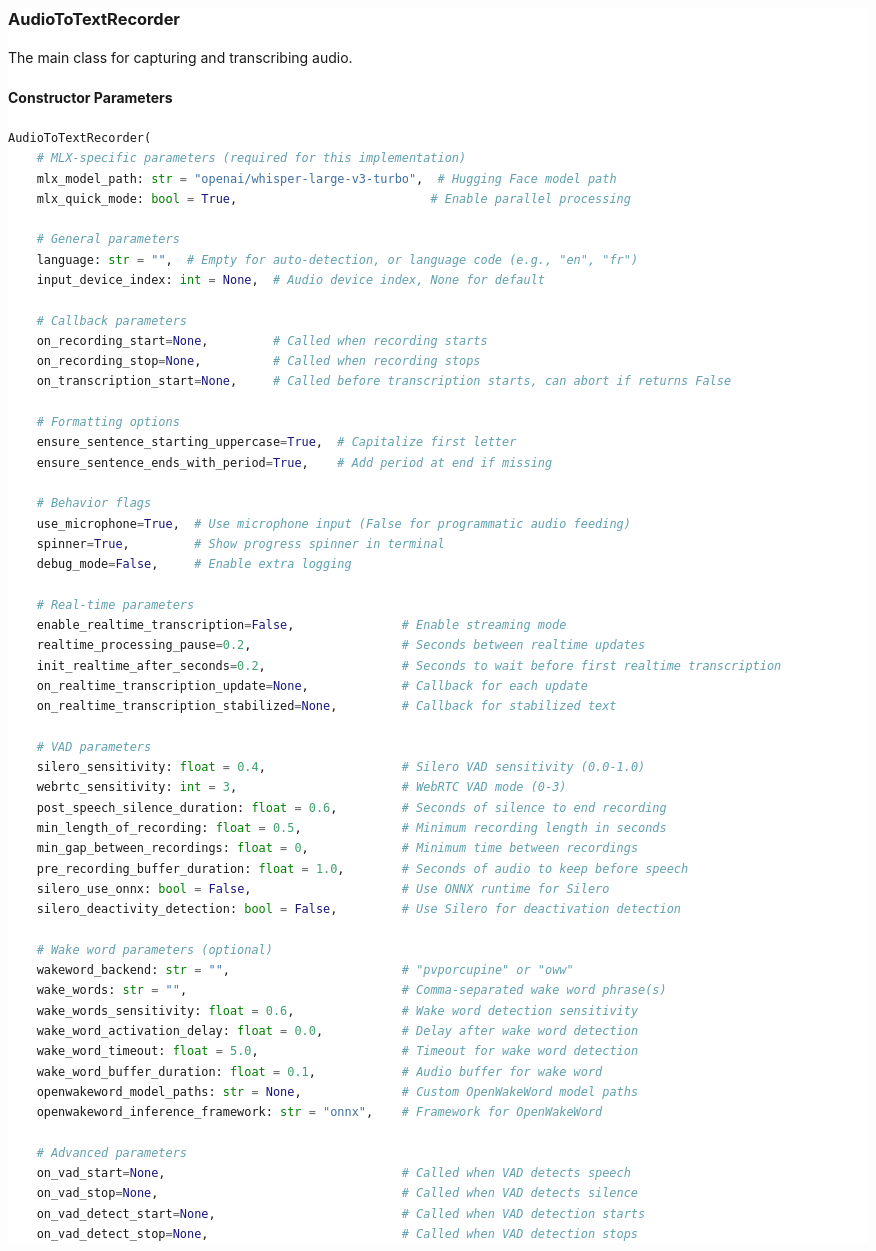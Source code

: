 ### AudioToTextRecorder

The main class for capturing and transcribing audio.

#### Constructor Parameters

```python
AudioToTextRecorder(
    # MLX-specific parameters (required for this implementation)
    mlx_model_path: str = "openai/whisper-large-v3-turbo",  # Hugging Face model path
    mlx_quick_mode: bool = True,                           # Enable parallel processing
    
    # General parameters
    language: str = "",  # Empty for auto-detection, or language code (e.g., "en", "fr")
    input_device_index: int = None,  # Audio device index, None for default
    
    # Callback parameters
    on_recording_start=None,         # Called when recording starts
    on_recording_stop=None,          # Called when recording stops
    on_transcription_start=None,     # Called before transcription starts, can abort if returns False
    
    # Formatting options
    ensure_sentence_starting_uppercase=True,  # Capitalize first letter
    ensure_sentence_ends_with_period=True,    # Add period at end if missing
    
    # Behavior flags
    use_microphone=True,  # Use microphone input (False for programmatic audio feeding)
    spinner=True,         # Show progress spinner in terminal
    debug_mode=False,     # Enable extra logging
    
    # Real-time parameters
    enable_realtime_transcription=False,               # Enable streaming mode
    realtime_processing_pause=0.2,                     # Seconds between realtime updates
    init_realtime_after_seconds=0.2,                   # Seconds to wait before first realtime transcription
    on_realtime_transcription_update=None,             # Callback for each update
    on_realtime_transcription_stabilized=None,         # Callback for stabilized text
    
    # VAD parameters
    silero_sensitivity: float = 0.4,                   # Silero VAD sensitivity (0.0-1.0)
    webrtc_sensitivity: int = 3,                       # WebRTC VAD mode (0-3)
    post_speech_silence_duration: float = 0.6,         # Seconds of silence to end recording
    min_length_of_recording: float = 0.5,              # Minimum recording length in seconds
    min_gap_between_recordings: float = 0,             # Minimum time between recordings
    pre_recording_buffer_duration: float = 1.0,        # Seconds of audio to keep before speech
    silero_use_onnx: bool = False,                     # Use ONNX runtime for Silero
    silero_deactivity_detection: bool = False,         # Use Silero for deactivation detection
    
    # Wake word parameters (optional)
    wakeword_backend: str = "",                        # "pvporcupine" or "oww"
    wake_words: str = "",                              # Comma-separated wake word phrase(s)
    wake_words_sensitivity: float = 0.6,               # Wake word detection sensitivity
    wake_word_activation_delay: float = 0.0,           # Delay after wake word detection
    wake_word_timeout: float = 5.0,                    # Timeout for wake word detection
    wake_word_buffer_duration: float = 0.1,            # Audio buffer for wake word
    openwakeword_model_paths: str = None,              # Custom OpenWakeWord model paths
    openwakeword_inference_framework: str = "onnx",    # Framework for OpenWakeWord
    
    # Advanced parameters
    on_vad_start=None,                                 # Called when VAD detects speech
    on_vad_stop=None,                                  # Called when VAD detects silence
    on_vad_detect_start=None,                          # Called when VAD detection starts
    on_vad_detect_stop=None,                           # Called when VAD detection stops
```